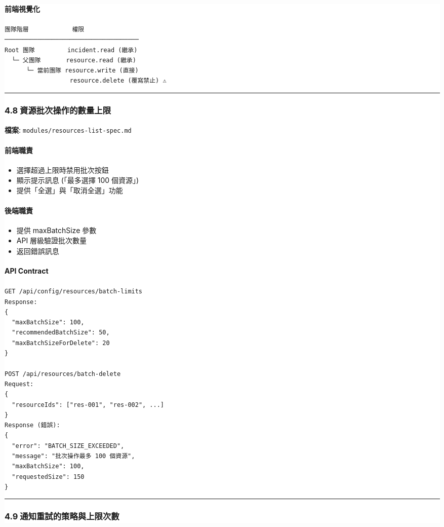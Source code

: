 #### 前端視覺化
```
團隊階層            權限
─────────────────────────────────────
Root 團隊         incident.read (繼承)
  └─ 父團隊       resource.read (繼承)
      └─ 當前團隊 resource.write (直接)
                  resource.delete (覆寫禁止) ⚠️
```

---

### 4.8 資源批次操作的數量上限

**檔案**: `modules/resources-list-spec.md`

#### 前端職責
- 選擇超過上限時禁用批次按鈕
- 顯示提示訊息 (「最多選擇 100 個資源」)
- 提供「全選」與「取消全選」功能

#### 後端職責
- 提供 maxBatchSize 參數
- API 層級驗證批次數量
- 返回錯誤訊息

#### API Contract
```
GET /api/config/resources/batch-limits
Response:
{
  "maxBatchSize": 100,
  "recommendedBatchSize": 50,
  "maxBatchSizeForDelete": 20
}

POST /api/resources/batch-delete
Request:
{
  "resourceIds": ["res-001", "res-002", ...]
}
Response (錯誤):
{
  "error": "BATCH_SIZE_EXCEEDED",
  "message": "批次操作最多 100 個資源",
  "maxBatchSize": 100,
  "requestedSize": 150
}
```

---

### 4.9 通知重試的策略與上限次數
